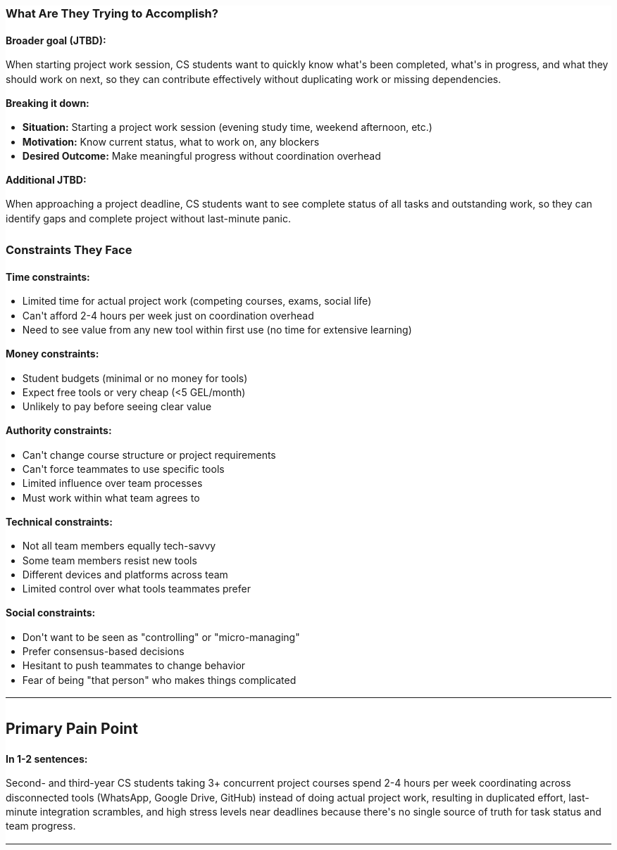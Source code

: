 ### What Are They Trying to Accomplish?

**Broader goal (JTBD):** 

When starting project work session, CS students want to quickly know what's been completed, what's in progress, and what they should work on next, so they can contribute effectively without duplicating work or missing dependencies.

**Breaking it down:**
- **Situation:** Starting a project work session (evening study time, weekend afternoon, etc.)
- **Motivation:** Know current status, what to work on, any blockers
- **Desired Outcome:** Make meaningful progress without coordination overhead

**Additional JTBD:**

When approaching a project deadline, CS students want to see complete status of all tasks and outstanding work, so they can identify gaps and complete project without last-minute panic.

### Constraints They Face

**Time constraints:** 
- Limited time for actual project work (competing courses, exams, social life)
- Can't afford 2-4 hours per week just on coordination overhead
- Need to see value from any new tool within first use (no time for extensive learning)

**Money constraints:** 
- Student budgets (minimal or no money for tools)
- Expect free tools or very cheap (<5 GEL/month)
- Unlikely to pay before seeing clear value

**Authority constraints:** 
- Can't change course structure or project requirements
- Can't force teammates to use specific tools
- Limited influence over team processes
- Must work within what team agrees to

**Technical constraints:** 
- Not all team members equally tech-savvy
- Some team members resist new tools
- Different devices and platforms across team
- Limited control over what tools teammates prefer

**Social constraints:** 
- Don't want to be seen as "controlling" or "micro-managing"
- Prefer consensus-based decisions
- Hesitant to push teammates to change behavior
- Fear of being "that person" who makes things complicated

---

## Primary Pain Point

**In 1-2 sentences:**

Second- and third-year CS students taking 3+ concurrent project courses spend 2-4 hours per week coordinating across disconnected tools (WhatsApp, Google Drive, GitHub) instead of doing actual project work, resulting in duplicated effort, last-minute integration scrambles, and high stress levels near deadlines because there's no single source of truth for task status and team progress.

---